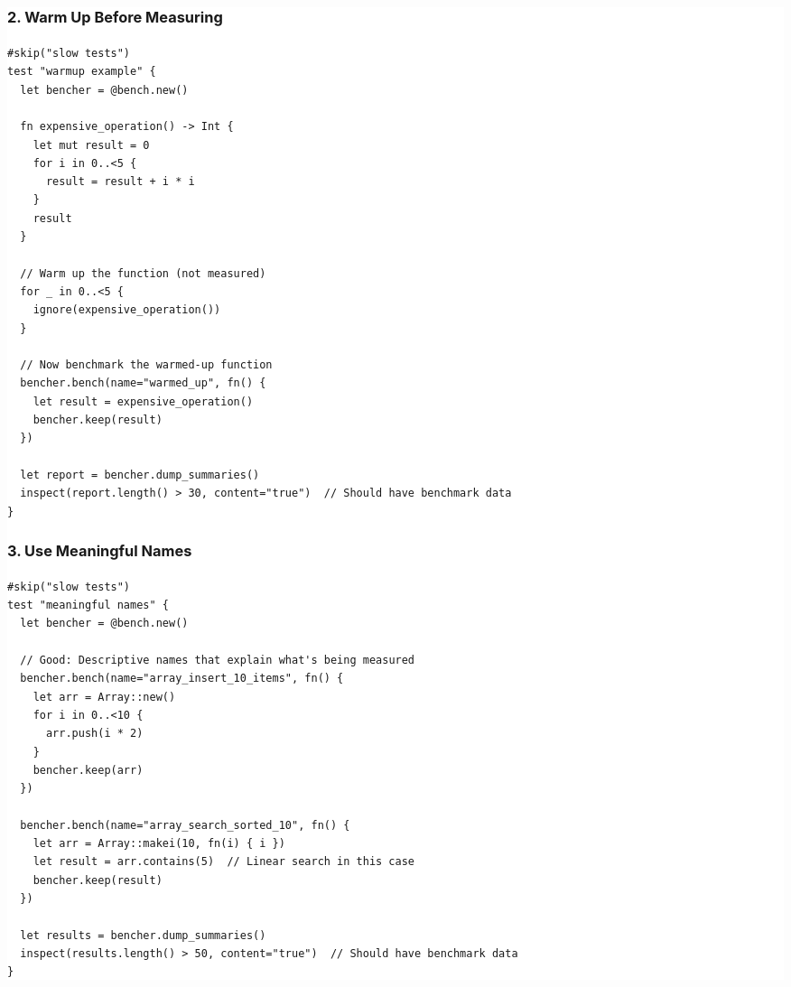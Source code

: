 ### 2. Warm Up Before Measuring

```moonbit
#skip("slow tests")
test "warmup example" {
  let bencher = @bench.new()
  
  fn expensive_operation() -> Int {
    let mut result = 0
    for i in 0..<5 {
      result = result + i * i
    }
    result
  }
  
  // Warm up the function (not measured)
  for _ in 0..<5 {
    ignore(expensive_operation())
  }
  
  // Now benchmark the warmed-up function
  bencher.bench(name="warmed_up", fn() {
    let result = expensive_operation()
    bencher.keep(result)
  })
  
  let report = bencher.dump_summaries()
  inspect(report.length() > 30, content="true")  // Should have benchmark data
}
```

### 3. Use Meaningful Names

```moonbit
#skip("slow tests")
test "meaningful names" {
  let bencher = @bench.new()
  
  // Good: Descriptive names that explain what's being measured
  bencher.bench(name="array_insert_10_items", fn() {
    let arr = Array::new()
    for i in 0..<10 {
      arr.push(i * 2)
    }
    bencher.keep(arr)
  })
  
  bencher.bench(name="array_search_sorted_10", fn() {
    let arr = Array::makei(10, fn(i) { i })
    let result = arr.contains(5)  // Linear search in this case
    bencher.keep(result)
  })
  
  let results = bencher.dump_summaries()
  inspect(results.length() > 50, content="true")  // Should have benchmark data
}
```
